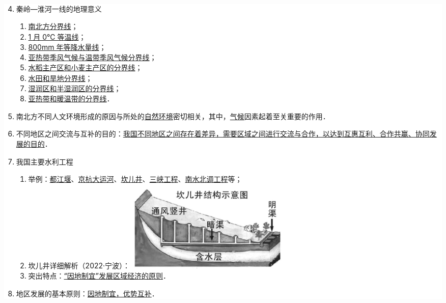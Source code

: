 4. 秦岭—淮河一线的地理意义

    1. <u>南北方分界线</u>；
    2. <u>1 月 0℃ 等温线</u>；
    3. <u>800mm 年等降水量线</u>；
    4. <u>亚热带季风气候与温带季风气候分界线</u>；
    5. <u>水稻主产区和小麦主产区的分界线</u>；
    6. <u>水田和旱地分界线</u>；
    7. <u>湿润区和半湿润区的分界线</u>；
    8. <u>亚热带和暖温带的分界线</u>．

5. 南北方不同人文环境形成的原因与所处的<u>自然环境</u>密切相关，其中，<u>气候</u>因素起着至关重要的作用．

6. 不同地区之间交流与互补的目的：<u>我国不同地区之间存在着差异，需要区域之间进行交流与合作，以达到互惠互利、合作共赢、协同发展的目的</u>．

7. 我国主要水利工程

    1. 举例：<u>都江堰</u>、<u>京杭大运河</u>、<u>坎儿井</u>、<u>三峡工程</u>、<u>南水北调工程</u>等；
    2. 坎儿井详细解析（2022·宁波）：
        <img src="/assets/maps/dir-7.png" style="zoom: 40%">
    3. 突出特点：<u>“因地制宜”发展区域经济的原则</u>．

8. 地区发展的基本原则：<u>因地制宜，优势互补</u>．
